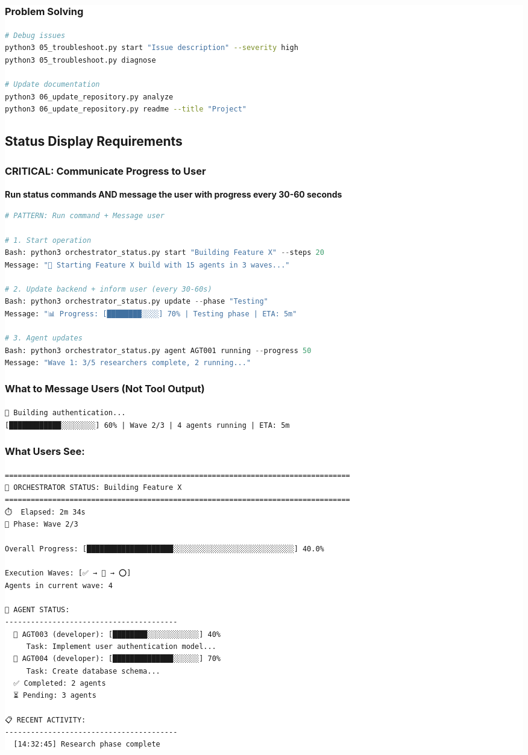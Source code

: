 ### Problem Solving
```bash
# Debug issues
python3 05_troubleshoot.py start "Issue description" --severity high
python3 05_troubleshoot.py diagnose

# Update documentation
python3 06_update_repository.py analyze
python3 06_update_repository.py readme --title "Project"
```

## Status Display Requirements

### CRITICAL: Communicate Progress to User
**Run status commands AND message the user with progress every 30-60 seconds**

```python
# PATTERN: Run command + Message user

# 1. Start operation
Bash: python3 orchestrator_status.py start "Building Feature X" --steps 20
Message: "🚀 Starting Feature X build with 15 agents in 3 waves..."

# 2. Update backend + inform user (every 30-60s)
Bash: python3 orchestrator_status.py update --phase "Testing"
Message: "📊 Progress: [████████░░░░] 70% | Testing phase | ETA: 5m"

# 3. Agent updates
Bash: python3 orchestrator_status.py agent AGT001 running --progress 50
Message: "Wave 1: 3/5 researchers complete, 2 running..."
```

### What to Message Users (Not Tool Output)
```
🔄 Building authentication...
[████████████░░░░░░░░] 60% | Wave 2/3 | 4 agents running | ETA: 5m
```

### What Users See:
```
================================================================================
🎯 ORCHESTRATOR STATUS: Building Feature X
================================================================================
⏱️  Elapsed: 2m 34s
📍 Phase: Wave 2/3

Overall Progress: [████████████████████░░░░░░░░░░░░░░░░░░░░░░░░░░░░] 40.0%

Execution Waves: [✅ → 🔄 → ⭕]
Agents in current wave: 4

🤖 AGENT STATUS:
----------------------------------------
  🔄 AGT003 (developer): [████████░░░░░░░░░░░░] 40%
     Task: Implement user authentication model...
  🔄 AGT004 (developer): [██████████████░░░░░░] 70%
     Task: Create database schema...
  ✅ Completed: 2 agents
  ⏳ Pending: 3 agents

📋 RECENT ACTIVITY:
----------------------------------------
  [14:32:45] Research phase complete
```